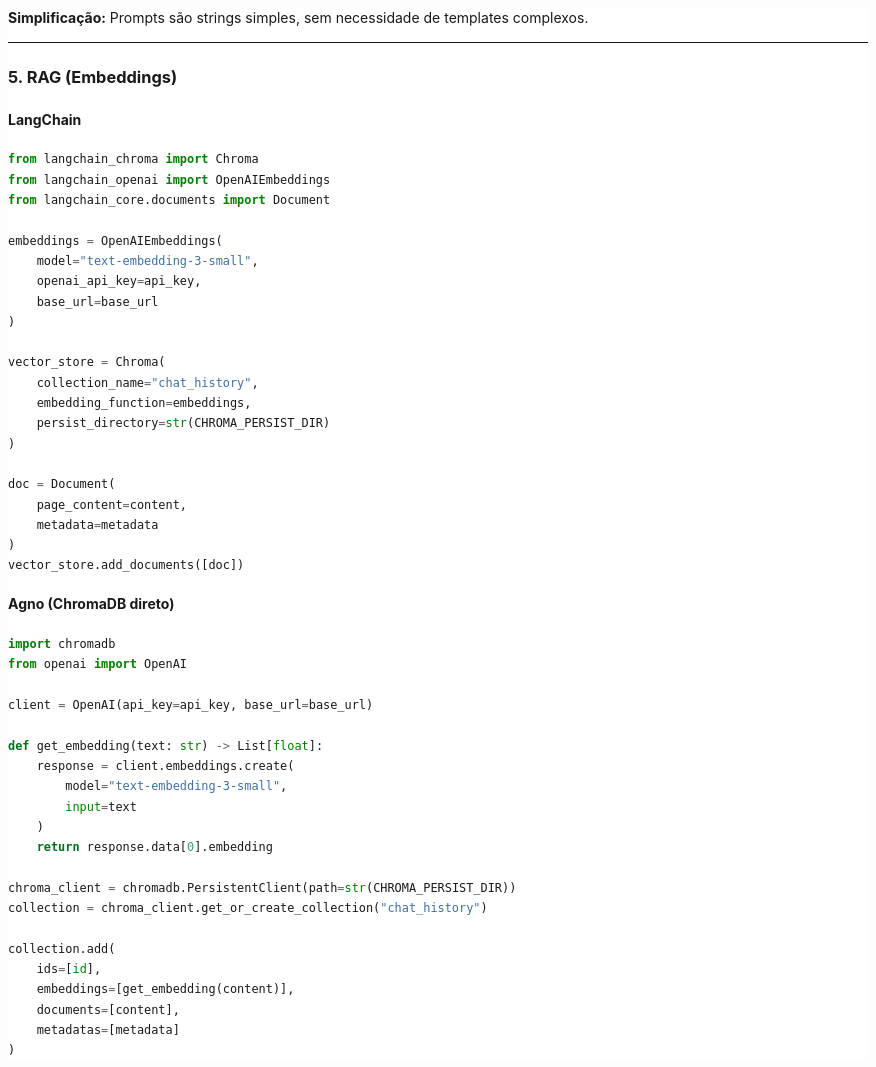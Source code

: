 **Simplificação:** Prompts são strings simples, sem necessidade de templates complexos.

---

### 5. RAG (Embeddings)

#### LangChain
```python
from langchain_chroma import Chroma
from langchain_openai import OpenAIEmbeddings
from langchain_core.documents import Document

embeddings = OpenAIEmbeddings(
    model="text-embedding-3-small",
    openai_api_key=api_key,
    base_url=base_url
)

vector_store = Chroma(
    collection_name="chat_history",
    embedding_function=embeddings,
    persist_directory=str(CHROMA_PERSIST_DIR)
)

doc = Document(
    page_content=content,
    metadata=metadata
)
vector_store.add_documents([doc])
```

#### Agno (ChromaDB direto)
```python
import chromadb
from openai import OpenAI

client = OpenAI(api_key=api_key, base_url=base_url)

def get_embedding(text: str) -> List[float]:
    response = client.embeddings.create(
        model="text-embedding-3-small",
        input=text
    )
    return response.data[0].embedding

chroma_client = chromadb.PersistentClient(path=str(CHROMA_PERSIST_DIR))
collection = chroma_client.get_or_create_collection("chat_history")

collection.add(
    ids=[id],
    embeddings=[get_embedding(content)],
    documents=[content],
    metadatas=[metadata]
)
```
